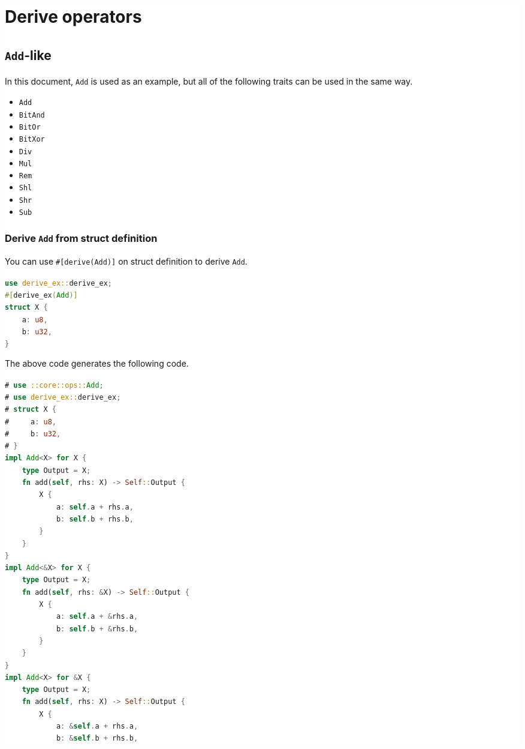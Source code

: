 # Derive operators

## `Add`-like

In this document, `Add` is used as an example, but all of the following traits can be used in the same way.

- `Add`
- `BitAnd`
- `BitOr`
- `BitXor`
- `Div`
- `Mul`
- `Rem`
- `Shl`
- `Shr`
- `Sub`

### Derive `Add` from struct definition

You can use `#[derive(Add)]` on struct definition to derive `Add`.

```rust
use derive_ex::derive_ex;
#[derive_ex(Add)]
struct X {
    a: u8,
    b: u32,
}
```

The above code generates the following code.

```rust
# use ::core::ops::Add;
# use derive_ex::derive_ex;
# struct X {
#     a: u8,
#     b: u32,
# }
impl Add<X> for X {
    type Output = X;
    fn add(self, rhs: X) -> Self::Output {
        X {
            a: self.a + rhs.a,
            b: self.b + rhs.b,
        }
    }
}
impl Add<&X> for X {
    type Output = X;
    fn add(self, rhs: &X) -> Self::Output {
        X {
            a: self.a + &rhs.a,
            b: self.b + &rhs.b,
        }
    }
}
impl Add<X> for &X {
    type Output = X;
    fn add(self, rhs: X) -> Self::Output {
        X {
            a: &self.a + rhs.a,
            b: &self.b + rhs.b,
```
